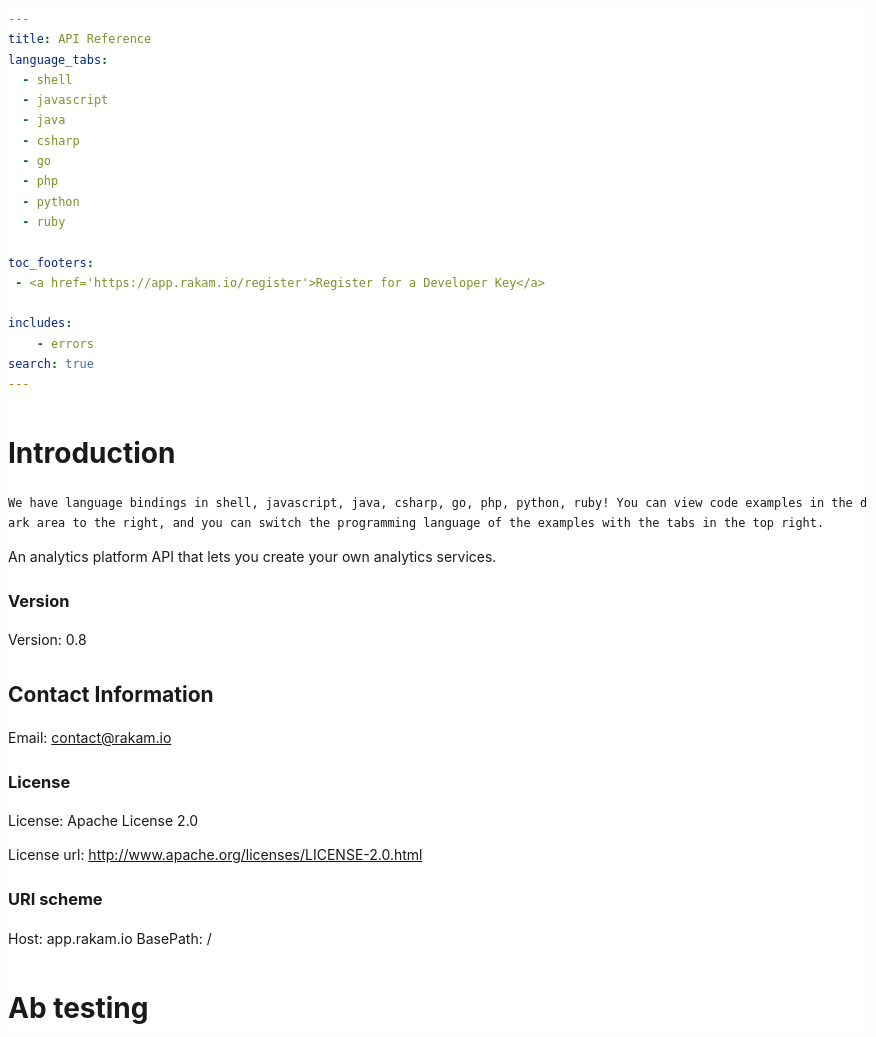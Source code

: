 ```yaml
---
title: API Reference
language_tabs:
  - shell
  - javascript
  - java
  - csharp
  - go
  - php
  - python
  - ruby

toc_footers:
 - <a href='https://app.rakam.io/register'>Register for a Developer Key</a>

includes:
    - errors
search: true
---
```

# Introduction

```
We have language bindings in shell, javascript, java, csharp, go, php, python, ruby! You can view code examples in the dark area to the right, and you can switch the programming language of the examples with the tabs in the top right.
```

An analytics platform API that lets you create your own analytics services.

### Version
Version: 0.8

## Contact Information
Email: contact@rakam.io

### License
License: Apache License 2.0

License url: http://www.apache.org/licenses/LICENSE-2.0.html

### URI scheme
Host: app.rakam.io
BasePath: /

# Ab testing


